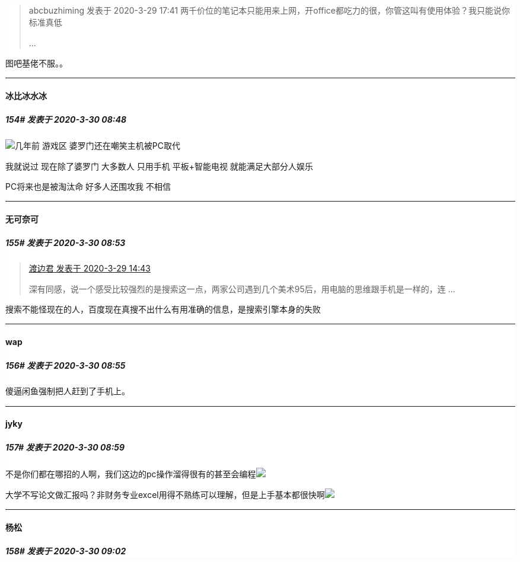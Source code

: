 <blockquote>abcbuzhiming 发表于 2020-3-29 17:41
两千价位的笔记本只能用来上网，开office都吃力的很，你管这叫有使用体验？我只能说你标准真低

 ...</blockquote>
图吧基佬不服。。


-----

####  冰比冰水冰  
##### 154#       发表于 2020-3-30 08:48


<img src="https://static.saraba1st.com/image/smiley/face2017/053.png" referrerpolicy="no-referrer">几年前 游戏区 婆罗门还在嘲笑主机被PC取代

我就说过 现在除了婆罗门 大多数人 只用手机 平板+智能电视 就能满足大部分人娱乐

PC将来也是被淘汰命 好多人还围攻我 不相信


-----

####  无可奈可  
##### 155#       发表于 2020-3-30 08:53


<blockquote><a href="httphttps://bbs.saraba1st.com/2b/forum.php?mod=redirect&amp;goto=findpost&amp;pid=46912997&amp;ptid=1921477" target="_blank">渡边君 发表于 2020-3-29 14:43</a>

深有同感，说一个感受比较强烈的是搜索这一点，两家公司遇到几个美术95后，用电脑的思维跟手机是一样的，连 ...</blockquote>
搜索不能怪现在的人，百度现在真搜不出什么有用准确的信息，是搜索引擎本身的失败


-----

####  wap  
##### 156#       发表于 2020-3-30 08:55


傻逼闲鱼强制把人赶到了手机上。


-----

####  jyky  
##### 157#       发表于 2020-3-30 08:59


不是你们都在哪招的人啊，我们这边的pc操作溜得很有的甚至会编程<img src="https://static.saraba1st.com/image/smiley/face2017/103.png" referrerpolicy="no-referrer">

大学不写论文做汇报吗？非财务专业excel用得不熟练可以理解，但是上手基本都很快啊<img src="https://static.saraba1st.com/image/smiley/face2017/103.png" referrerpolicy="no-referrer">


-----

####  杨松  
##### 158#       发表于 2020-3-30 09:02

